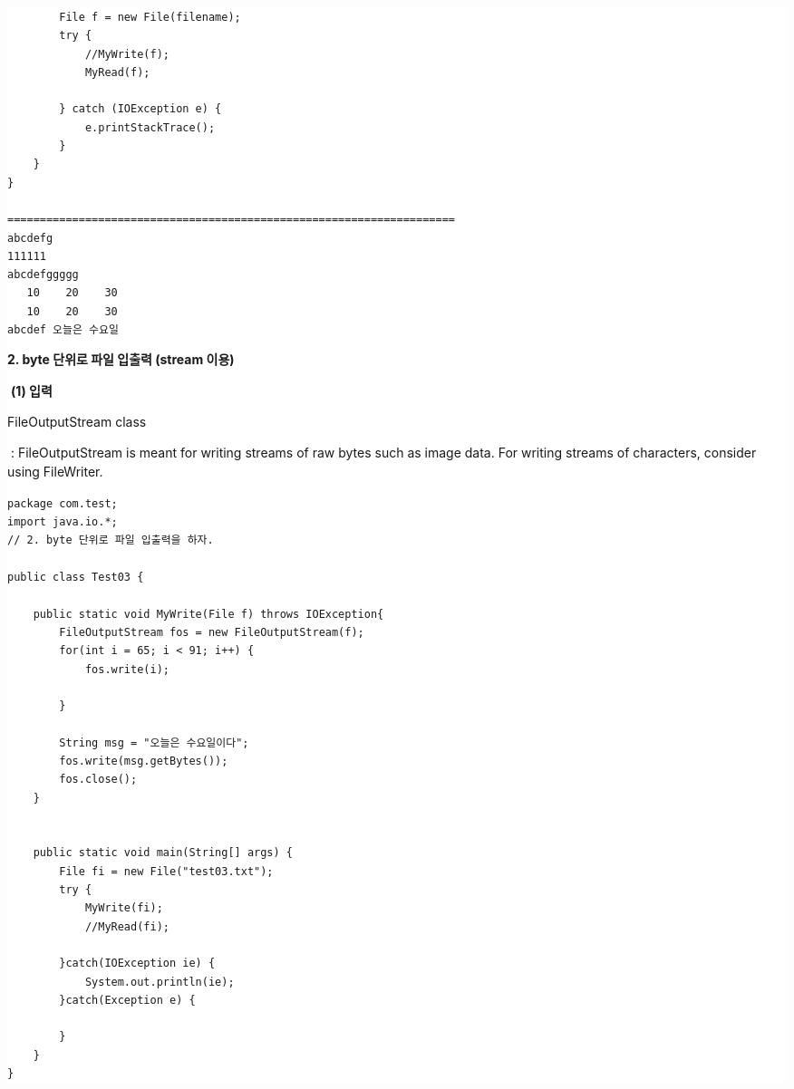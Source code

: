 ```
		File f = new File(filename);
		try {
			//MyWrite(f);
			MyRead(f);
			
		} catch (IOException e) {
			e.printStackTrace();
		}
	}
}

=====================================================================
abcdefg
111111
abcdefggggg
   10    20    30 
   10    20    30 
abcdef 오늘은 수요일
```

**2\. byte 단위로 파일 입출력 (stream 이용)**

 **(1) 입력**

FileOutputStream class

 : FileOutputStream is meant for writing streams of raw bytes such as image data. For writing streams of characters, consider using FileWriter.

```
package com.test;
import java.io.*;
// 2. byte 단위로 파일 입출력을 하자.

public class Test03 {

	public static void MyWrite(File f) throws IOException{
		FileOutputStream fos = new FileOutputStream(f);
		for(int i = 65; i < 91; i++) {
			fos.write(i);
			
		}
		
		String msg = "오늘은 수요일이다";
		fos.write(msg.getBytes());
		fos.close();
	}
    

	public static void main(String[] args) {
		File fi = new File("test03.txt");
		try {
			MyWrite(fi);
			//MyRead(fi);
			
		}catch(IOException ie) {
			System.out.println(ie);
		}catch(Exception e) {
			
		}
	}
}
```
